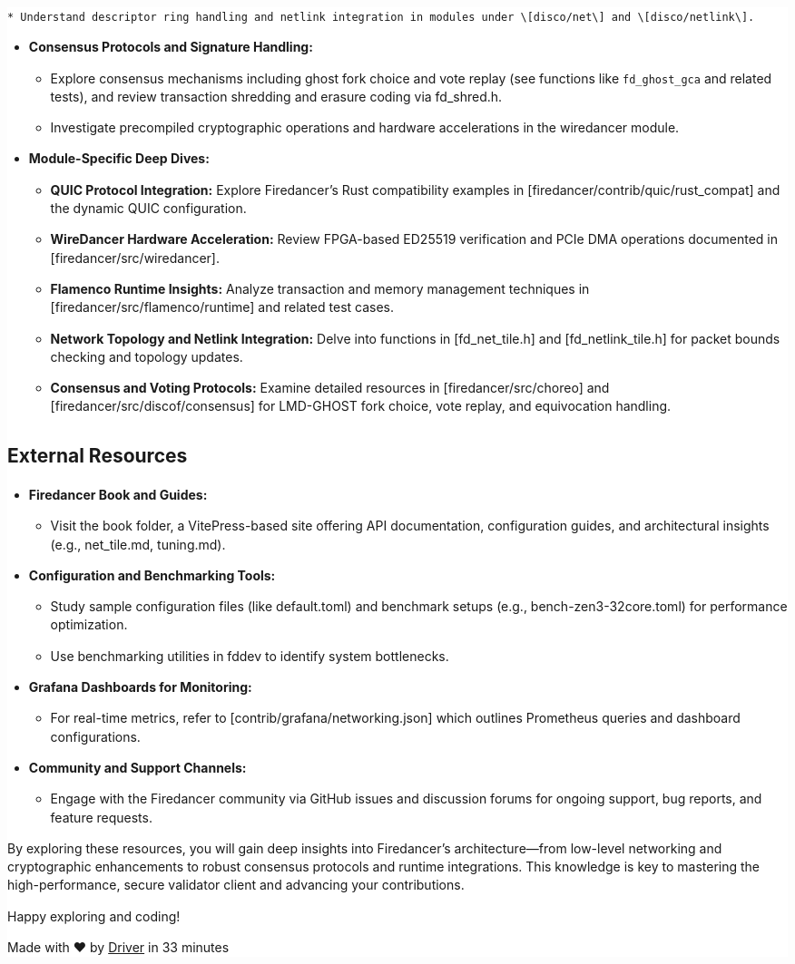     * Understand descriptor ring handling and netlink integration in modules under \[disco/net\] and \[disco/netlink\].
        
* **Consensus Protocols and Signature Handling:**
    
    * Explore consensus mechanisms including ghost fork choice and vote replay (see functions like `fd_ghost_gca` and related tests), and review transaction shredding and erasure coding via fd_shred.h.
        
    * Investigate precompiled cryptographic operations and hardware accelerations in the wiredancer module.
        
* **Module-Specific Deep Dives:**
    
    * **QUIC Protocol Integration:** Explore Firedancer’s Rust compatibility examples in \[firedancer/contrib/quic/rust_compat\] and the dynamic QUIC configuration.
        
    * **WireDancer Hardware Acceleration:** Review FPGA-based ED25519 verification and PCIe DMA operations documented in \[firedancer/src/wiredancer\].
        
    * **Flamenco Runtime Insights:** Analyze transaction and memory management techniques in \[firedancer/src/flamenco/runtime\] and related test cases.
        
    * **Network Topology and Netlink Integration:** Delve into functions in \[fd_net_tile.h\] and \[fd_netlink_tile.h\] for packet bounds checking and topology updates.
        
    * **Consensus and Voting Protocols:** Examine detailed resources in \[firedancer/src/choreo\] and \[firedancer/src/discof/consensus\] for LMD-GHOST fork choice, vote replay, and equivocation handling.
        

External Resources
------------------

* **Firedancer Book and Guides:**
    
    * Visit the book folder, a VitePress-based site offering API documentation, configuration guides, and architectural insights (e.g., net_tile.md, tuning.md).
        
* **Configuration and Benchmarking Tools:**
    
    * Study sample configuration files (like default.toml) and benchmark setups (e.g., bench-zen3-32core.toml) for performance optimization.
        
    * Use benchmarking utilities in fddev to identify system bottlenecks.
        
* **Grafana Dashboards for Monitoring:**
    
    * For real-time metrics, refer to \[contrib/grafana/networking.json\] which outlines Prometheus queries and dashboard configurations.
        
* **Community and Support Channels:**
    
    * Engage with the Firedancer community via GitHub issues and discussion forums for ongoing support, bug reports, and feature requests.
        

By exploring these resources, you will gain deep insights into Firedancer’s architecture—from low-level networking and cryptographic enhancements to robust consensus protocols and runtime integrations. This knowledge is key to mastering the high-performance, secure validator client and advancing your contributions.

Happy exploring and coding!

Made with ❤️ by [Driver](https://www.driver.ai/) in 33 minutes
